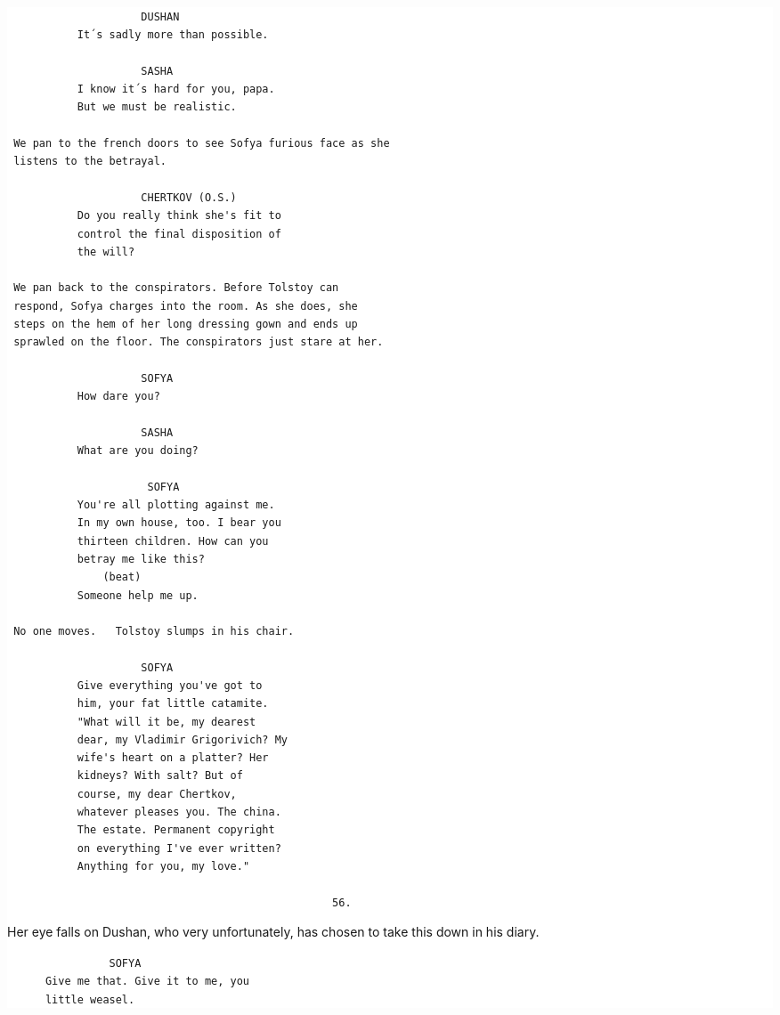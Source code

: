                          DUSHAN
               It´s sadly more than possible.

                         SASHA
               I know it´s hard for you, papa.
               But we must be realistic.

     We pan to the french doors to see Sofya furious face as she
     listens to the betrayal.

                         CHERTKOV (O.S.)
               Do you really think she's fit to
               control the final disposition of
               the will?

     We pan back to the conspirators. Before Tolstoy can
     respond, Sofya charges into the room. As she does, she
     steps on the hem of her long dressing gown and ends up
     sprawled on the floor. The conspirators just stare at her.

                         SOFYA
               How dare you?

                         SASHA
               What are you doing?

                          SOFYA
               You're all plotting against me.
               In my own house, too. I bear you
               thirteen children. How can you
               betray me like this?
                   (beat)
               Someone help me up.

     No one moves.   Tolstoy slumps in his chair.

                         SOFYA
               Give everything you've got to
               him, your fat little catamite.
               "What will it be, my dearest
               dear, my Vladimir Grigorivich? My
               wife's heart on a platter? Her
               kidneys? With salt? But of
               course, my dear Chertkov,
               whatever pleases you. The china.
               The estate. Permanent copyright
               on everything I've ever written?
               Anything for you, my love."

                                                       56.


Her eye falls on Dushan, who very unfortunately, has chosen
to take this down in his diary.

                    SOFYA
          Give me that. Give it to me, you
          little weasel.
